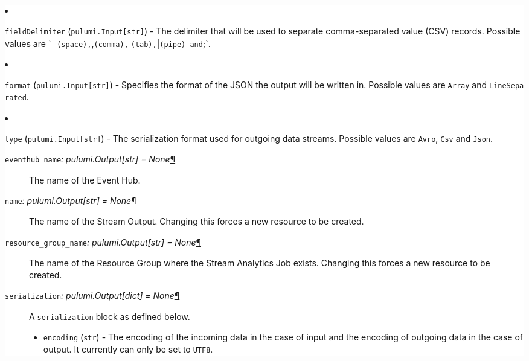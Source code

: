 <li><p><code class="docutils literal notranslate"><span class="pre">fieldDelimiter</span></code> (<code class="docutils literal notranslate"><span class="pre">pulumi.Input[str]</span></code>) - The delimiter that will be used to separate comma-separated value (CSV) records. Possible values are <code class="docutils literal notranslate"><span class="pre">`</span> <span class="pre">(space),</span></code>,<code class="docutils literal notranslate"><span class="pre">(comma),</span></code>   <code class="docutils literal notranslate"><span class="pre">(tab),</span></code><a href="#id12"><span class="problematic" id="id13">|</span></a><code class="docutils literal notranslate"><span class="pre">(pipe)</span> <span class="pre">and</span></code>;`.</p></li>
<li><p><code class="docutils literal notranslate"><span class="pre">format</span></code> (<code class="docutils literal notranslate"><span class="pre">pulumi.Input[str]</span></code>) - Specifies the format of the JSON the output will be written in. Possible values are <code class="docutils literal notranslate"><span class="pre">Array</span></code> and <code class="docutils literal notranslate"><span class="pre">LineSeparated</span></code>.</p></li>
<li><p><code class="docutils literal notranslate"><span class="pre">type</span></code> (<code class="docutils literal notranslate"><span class="pre">pulumi.Input[str]</span></code>) - The serialization format used for outgoing data streams. Possible values are <code class="docutils literal notranslate"><span class="pre">Avro</span></code>, <code class="docutils literal notranslate"><span class="pre">Csv</span></code> and <code class="docutils literal notranslate"><span class="pre">Json</span></code>.</p></li>
</ul>
<dl class="py attribute">
<dt id="pulumi_azure.streamanalytics.OutputEventHub.eventhub_name">
<code class="sig-name descname">eventhub_name</code><em class="property">: pulumi.Output[str]</em><em class="property"> = None</em><a class="headerlink" href="#pulumi_azure.streamanalytics.OutputEventHub.eventhub_name" title="Permalink to this definition">¶</a></dt>
<dd><p>The name of the Event Hub.</p>
</dd></dl>

<dl class="py attribute">
<dt id="pulumi_azure.streamanalytics.OutputEventHub.name">
<code class="sig-name descname">name</code><em class="property">: pulumi.Output[str]</em><em class="property"> = None</em><a class="headerlink" href="#pulumi_azure.streamanalytics.OutputEventHub.name" title="Permalink to this definition">¶</a></dt>
<dd><p>The name of the Stream Output. Changing this forces a new resource to be created.</p>
</dd></dl>

<dl class="py attribute">
<dt id="pulumi_azure.streamanalytics.OutputEventHub.resource_group_name">
<code class="sig-name descname">resource_group_name</code><em class="property">: pulumi.Output[str]</em><em class="property"> = None</em><a class="headerlink" href="#pulumi_azure.streamanalytics.OutputEventHub.resource_group_name" title="Permalink to this definition">¶</a></dt>
<dd><p>The name of the Resource Group where the Stream Analytics Job exists. Changing this forces a new resource to be created.</p>
</dd></dl>

<dl class="py attribute">
<dt id="pulumi_azure.streamanalytics.OutputEventHub.serialization">
<code class="sig-name descname">serialization</code><em class="property">: pulumi.Output[dict]</em><em class="property"> = None</em><a class="headerlink" href="#pulumi_azure.streamanalytics.OutputEventHub.serialization" title="Permalink to this definition">¶</a></dt>
<dd><p>A <code class="docutils literal notranslate"><span class="pre">serialization</span></code> block as defined below.</p>
<ul class="simple">
<li><p><code class="docutils literal notranslate"><span class="pre">encoding</span></code> (<code class="docutils literal notranslate"><span class="pre">str</span></code>) - The encoding of the incoming data in the case of input and the encoding of outgoing data in the case of output. It currently can only be set to <code class="docutils literal notranslate"><span class="pre">UTF8</span></code>.</p></li>